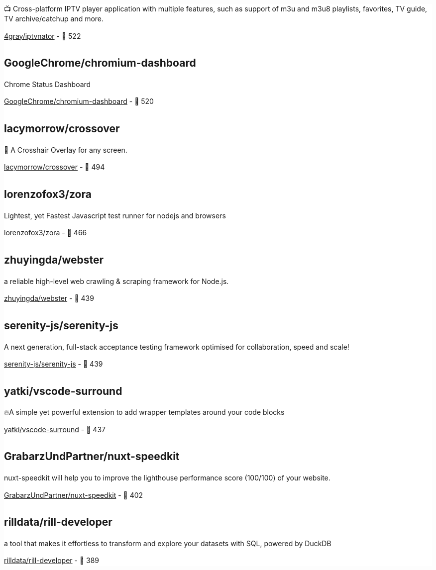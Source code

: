 :tv: Cross-platform IPTV player application with multiple features, such as support of m3u and m3u8 playlists, favorites, TV guide, TV archive/catchup and more.

[4gray/iptvnator](https://github.com/4gray/iptvnator) - 🌟 522

## GoogleChrome/chromium-dashboard

Chrome Status Dashboard

[GoogleChrome/chromium-dashboard](https://github.com/GoogleChrome/chromium-dashboard) - 🌟 520

## lacymorrow/crossover

🎯 A Crosshair Overlay for any screen. 

[lacymorrow/crossover](https://github.com/lacymorrow/crossover) - 🌟 494

## lorenzofox3/zora

Lightest, yet Fastest Javascript test runner for nodejs and browsers

[lorenzofox3/zora](https://github.com/lorenzofox3/zora) - 🌟 466

## zhuyingda/webster

a reliable high-level web crawling & scraping framework for Node.js.

[zhuyingda/webster](https://github.com/zhuyingda/webster) - 🌟 439

## serenity-js/serenity-js

A next generation, full-stack acceptance testing framework optimised for collaboration, speed and scale!

[serenity-js/serenity-js](https://github.com/serenity-js/serenity-js) - 🌟 439

## yatki/vscode-surround

🔥A simple yet powerful extension to add wrapper templates around your code blocks

[yatki/vscode-surround](https://github.com/yatki/vscode-surround) - 🌟 437

## GrabarzUndPartner/nuxt-speedkit

nuxt-speedkit will help you to improve the lighthouse performance score (100/100) of your website.

[GrabarzUndPartner/nuxt-speedkit](https://github.com/GrabarzUndPartner/nuxt-speedkit) - 🌟 402

## rilldata/rill-developer

a tool that makes it effortless to transform and explore your datasets with SQL, powered by DuckDB

[rilldata/rill-developer](https://github.com/rilldata/rill-developer) - 🌟 389
